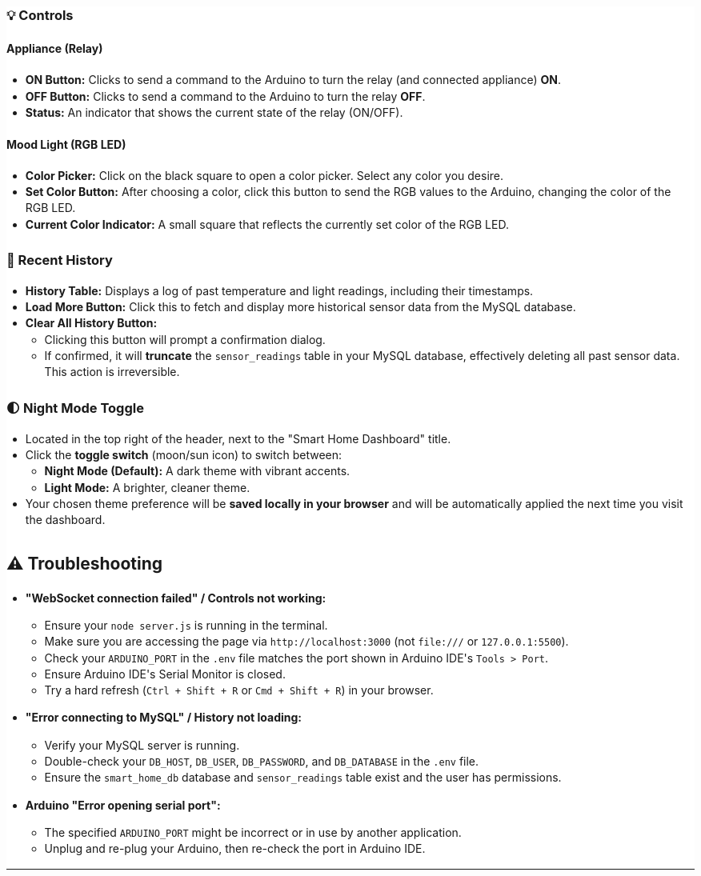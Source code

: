 ### 💡 Controls

#### Appliance (Relay)
* **ON Button:** Clicks to send a command to the Arduino to turn the relay (and connected appliance) **ON**.
* **OFF Button:** Clicks to send a command to the Arduino to turn the relay **OFF**.
* **Status:** An indicator that shows the current state of the relay (ON/OFF).

#### Mood Light (RGB LED)
* **Color Picker:** Click on the black square to open a color picker. Select any color you desire.
* **Set Color Button:** After choosing a color, click this button to send the RGB values to the Arduino, changing the color of the RGB LED.
* **Current Color Indicator:** A small square that reflects the currently set color of the RGB LED.

### 📜 Recent History

* **History Table:** Displays a log of past temperature and light readings, including their timestamps.
* **Load More Button:** Click this to fetch and display more historical sensor data from the MySQL database.
* **Clear All History Button:**
    * Clicking this button will prompt a confirmation dialog.
    * If confirmed, it will **truncate** the `sensor_readings` table in your MySQL database, effectively deleting all past sensor data. This action is irreversible.

### 🌓 Night Mode Toggle

* Located in the top right of the header, next to the "Smart Home Dashboard" title.
* Click the **toggle switch** (moon/sun icon) to switch between:
    * **Night Mode (Default):** A dark theme with vibrant accents.
    * **Light Mode:** A brighter, cleaner theme.
* Your chosen theme preference will be **saved locally in your browser** and will be automatically applied the next time you visit the dashboard.

## ⚠️ Troubleshooting

* **"WebSocket connection failed" / Controls not working:**
    * Ensure your `node server.js` is running in the terminal.
    * Make sure you are accessing the page via `http://localhost:3000` (not `file:///` or `127.0.0.1:5500`).
    * Check your `ARDUINO_PORT` in the `.env` file matches the port shown in Arduino IDE's `Tools > Port`.
    * Ensure Arduino IDE's Serial Monitor is closed.
    * Try a hard refresh (`Ctrl + Shift + R` or `Cmd + Shift + R`) in your browser.

* **"Error connecting to MySQL" / History not loading:**
    * Verify your MySQL server is running.
    * Double-check your `DB_HOST`, `DB_USER`, `DB_PASSWORD`, and `DB_DATABASE` in the `.env` file.
    * Ensure the `smart_home_db` database and `sensor_readings` table exist and the user has permissions.

* **Arduino "Error opening serial port":**
    * The specified `ARDUINO_PORT` might be incorrect or in use by another application.
    * Unplug and re-plug your Arduino, then re-check the port in Arduino IDE.

---
